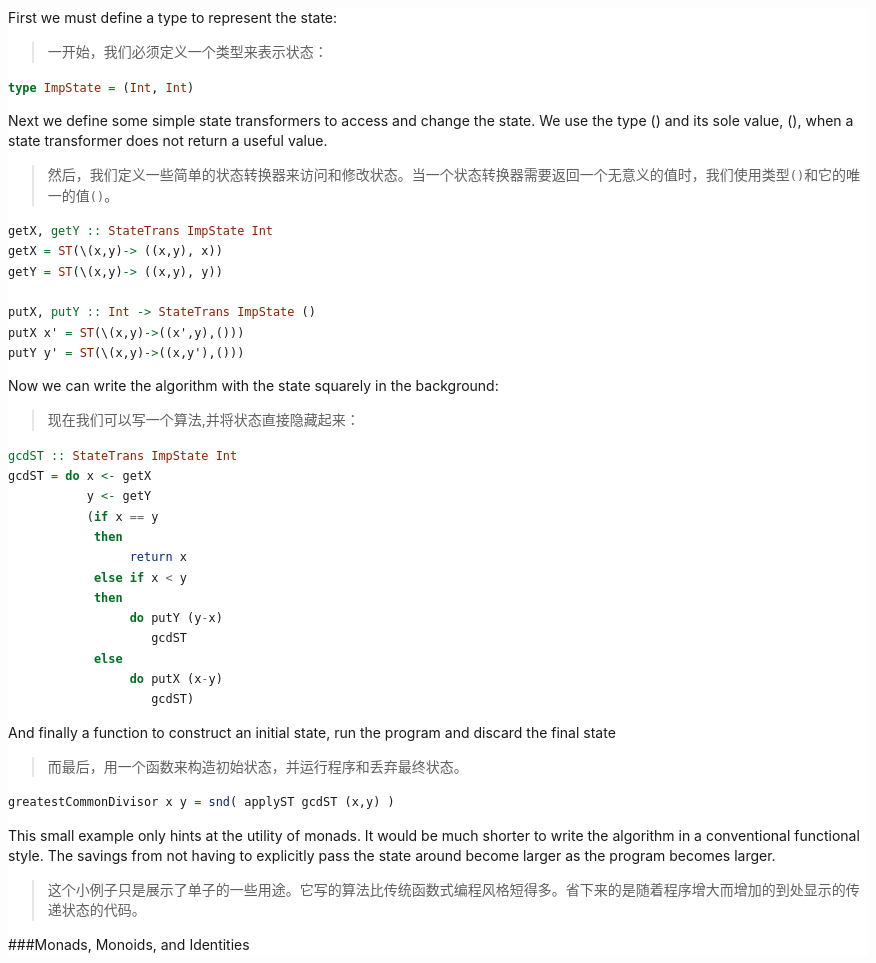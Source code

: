 First we must define a type to represent the state:

>一开始，我们必须定义一个类型来表示状态：

```haskell
type ImpState = (Int, Int)
```

Next we define some simple state transformers to access and change the state. We use the type () and its sole value, (), when a state transformer does not return a useful value.

>然后，我们定义一些简单的状态转换器来访问和修改状态。当一个状态转换器需要返回一个无意义的值时，我们使用类型`()`和它的唯一的值`()`。

```haskell
getX, getY :: StateTrans ImpState Int
getX = ST(\(x,y)-> ((x,y), x))
getY = ST(\(x,y)-> ((x,y), y))

putX, putY :: Int -> StateTrans ImpState ()
putX x' = ST(\(x,y)->((x',y),()))
putY y' = ST(\(x,y)->((x,y'),()))
```

Now we can write the algorithm with the state squarely in the background:

>现在我们可以写一个算法,并将状态直接隐藏起来：

```haskell
gcdST :: StateTrans ImpState Int
gcdST = do x <- getX
           y <- getY
           (if x == y
            then
                 return x
            else if x < y
            then 
                 do putY (y-x)
                    gcdST
            else
                 do putX (x-y)
                    gcdST)
```

And finally a function to construct an initial state, run the program and discard the final state

>而最后，用一个函数来构造初始状态，并运行程序和丢弃最终状态。

```haskell
greatestCommonDivisor x y = snd( applyST gcdST (x,y) )
```

This small example only hints at the utility of monads. It would be much shorter to write the algorithm in a conventional functional style. The savings from not having to explicitly pass the state around become larger as the program becomes larger.

>这个小例子只是展示了单子的一些用途。它写的算法比传统函数式编程风格短得多。省下来的是随着程序增大而增加的到处显示的传递状态的代码。

###Monads, Monoids, and Identities

